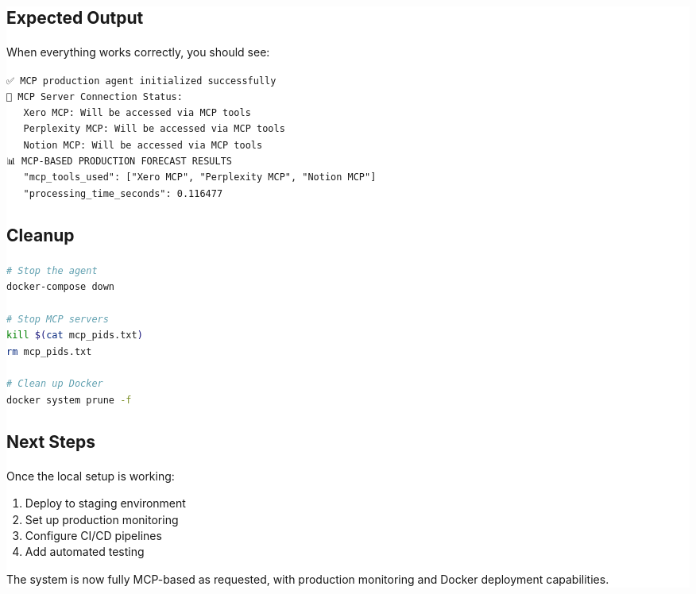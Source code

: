 ## Expected Output

When everything works correctly, you should see:

```
✅ MCP production agent initialized successfully
🔗 MCP Server Connection Status:
   Xero MCP: Will be accessed via MCP tools
   Perplexity MCP: Will be accessed via MCP tools  
   Notion MCP: Will be accessed via MCP tools
📊 MCP-BASED PRODUCTION FORECAST RESULTS
   "mcp_tools_used": ["Xero MCP", "Perplexity MCP", "Notion MCP"]
   "processing_time_seconds": 0.116477
```

## Cleanup

```bash
# Stop the agent
docker-compose down

# Stop MCP servers
kill $(cat mcp_pids.txt)
rm mcp_pids.txt

# Clean up Docker
docker system prune -f
```

## Next Steps

Once the local setup is working:
1. Deploy to staging environment
2. Set up production monitoring
3. Configure CI/CD pipelines
4. Add automated testing

The system is now fully MCP-based as requested, with production monitoring and Docker deployment capabilities.